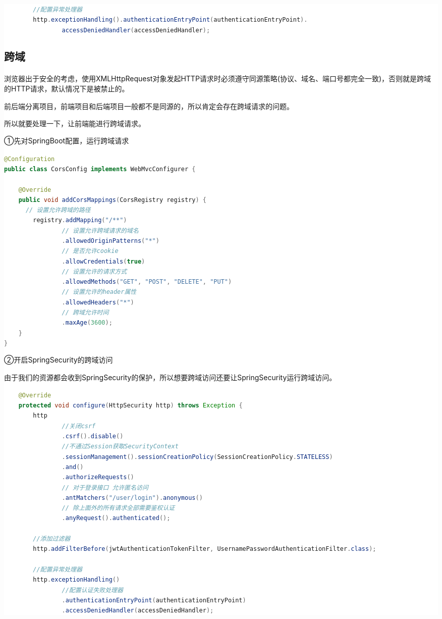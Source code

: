```java
        //配置异常处理器
        http.exceptionHandling().authenticationEntryPoint(authenticationEntryPoint).
                accessDeniedHandler(accessDeniedHandler);
```

## 跨域

浏览器出于安全的考虑，使用XMLHttpRequest对象发起HTTP请求时必须遵守同源策略(协议、域名、端口号都完全一致)，否则就是跨域的HTTP请求，默认情况下是被禁止的。

前后端分离项目，前端项目和后端项目一般都不是同源的，所以肯定会存在跨域请求的问题。

所以就要处理一下，让前端能进行跨域请求。

①先对SpringBoot配置，运行跨域请求

```java
@Configuration
public class CorsConfig implements WebMvcConfigurer {

    @Override
    public void addCorsMappings(CorsRegistry registry) {
      // 设置允许跨域的路径
        registry.addMapping("/**")
                // 设置允许跨域请求的域名
                .allowedOriginPatterns("*")
                // 是否允许cookie
                .allowCredentials(true)
                // 设置允许的请求方式
                .allowedMethods("GET", "POST", "DELETE", "PUT")
                // 设置允许的header属性
                .allowedHeaders("*")
                // 跨域允许时间
                .maxAge(3600);
    }
}
```

②开启SpringSecurity的跨域访问

由于我们的资源都会收到SpringSecurity的保护，所以想要跨域访问还要让SpringSecurity运行跨域访问。

```java
    @Override
    protected void configure(HttpSecurity http) throws Exception {
        http
                //关闭csrf
                .csrf().disable()
                //不通过Session获取SecurityContext
                .sessionManagement().sessionCreationPolicy(SessionCreationPolicy.STATELESS)
                .and()
                .authorizeRequests()
                // 对于登录接口 允许匿名访问
                .antMatchers("/user/login").anonymous()
                // 除上面外的所有请求全部需要鉴权认证
                .anyRequest().authenticated();

        //添加过滤器
        http.addFilterBefore(jwtAuthenticationTokenFilter, UsernamePasswordAuthenticationFilter.class);

        //配置异常处理器
        http.exceptionHandling()
                //配置认证失败处理器
                .authenticationEntryPoint(authenticationEntryPoint)
                .accessDeniedHandler(accessDeniedHandler);

```